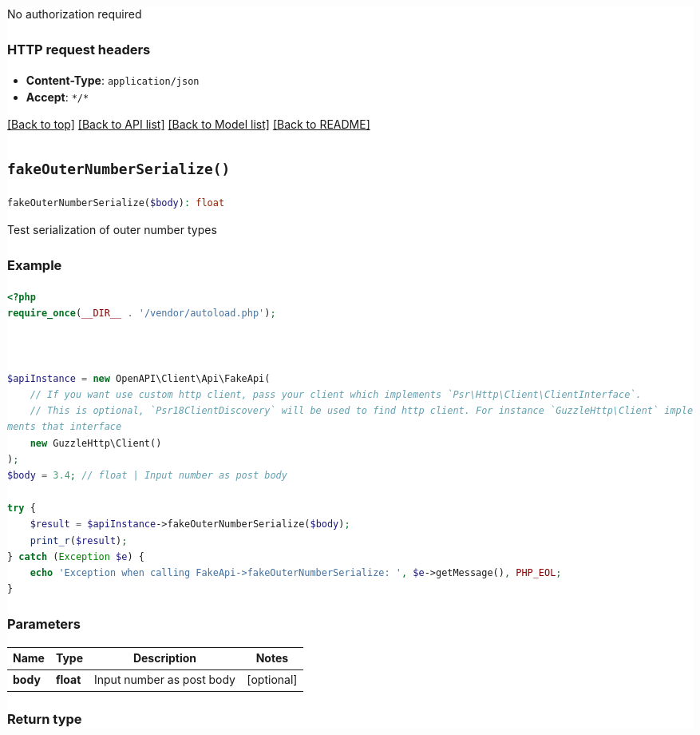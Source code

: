 No authorization required

### HTTP request headers

- **Content-Type**: `application/json`
- **Accept**: `*/*`

[[Back to top]](#) [[Back to API list]](../../README.md#endpoints)
[[Back to Model list]](../../README.md#models)
[[Back to README]](../../README.md)

## `fakeOuterNumberSerialize()`

```php
fakeOuterNumberSerialize($body): float
```



Test serialization of outer number types

### Example

```php
<?php
require_once(__DIR__ . '/vendor/autoload.php');



$apiInstance = new OpenAPI\Client\Api\FakeApi(
    // If you want use custom http client, pass your client which implements `Psr\Http\Client\ClientInterface`.
    // This is optional, `Psr18ClientDiscovery` will be used to find http client. For instance `GuzzleHttp\Client` implements that interface
    new GuzzleHttp\Client()
);
$body = 3.4; // float | Input number as post body

try {
    $result = $apiInstance->fakeOuterNumberSerialize($body);
    print_r($result);
} catch (Exception $e) {
    echo 'Exception when calling FakeApi->fakeOuterNumberSerialize: ', $e->getMessage(), PHP_EOL;
}
```

### Parameters

Name | Type | Description  | Notes
------------- | ------------- | ------------- | -------------
 **body** | **float**| Input number as post body | [optional]

### Return type
